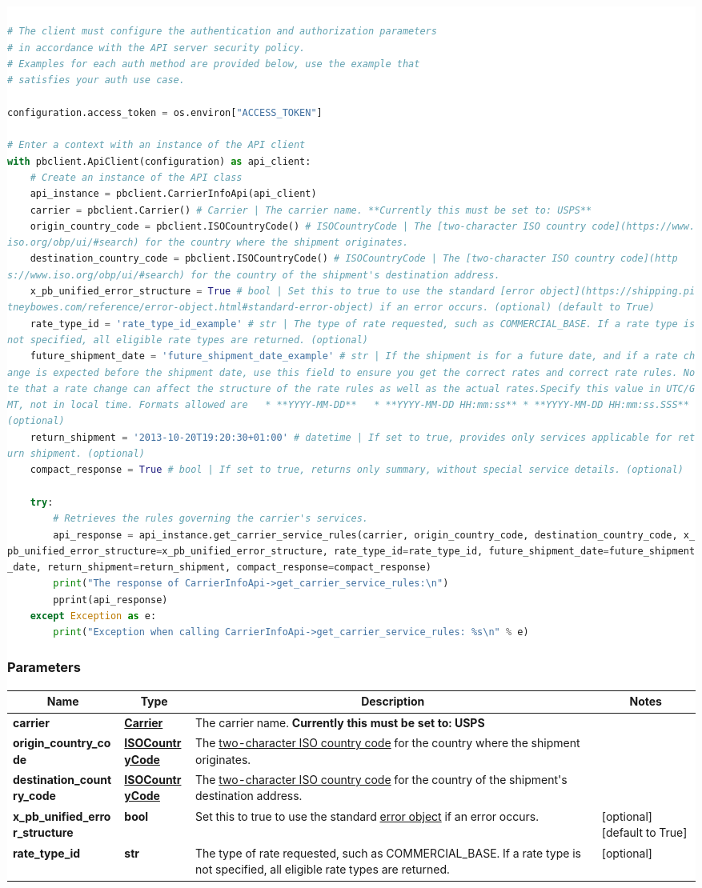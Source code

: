 ```python

# The client must configure the authentication and authorization parameters
# in accordance with the API server security policy.
# Examples for each auth method are provided below, use the example that
# satisfies your auth use case.

configuration.access_token = os.environ["ACCESS_TOKEN"]

# Enter a context with an instance of the API client
with pbclient.ApiClient(configuration) as api_client:
    # Create an instance of the API class
    api_instance = pbclient.CarrierInfoApi(api_client)
    carrier = pbclient.Carrier() # Carrier | The carrier name. **Currently this must be set to: USPS** 
    origin_country_code = pbclient.ISOCountryCode() # ISOCountryCode | The [two-character ISO country code](https://www.iso.org/obp/ui/#search) for the country where the shipment originates.
    destination_country_code = pbclient.ISOCountryCode() # ISOCountryCode | The [two-character ISO country code](https://www.iso.org/obp/ui/#search) for the country of the shipment's destination address.
    x_pb_unified_error_structure = True # bool | Set this to true to use the standard [error object](https://shipping.pitneybowes.com/reference/error-object.html#standard-error-object) if an error occurs. (optional) (default to True)
    rate_type_id = 'rate_type_id_example' # str | The type of rate requested, such as COMMERCIAL_BASE. If a rate type is not specified, all eligible rate types are returned. (optional)
    future_shipment_date = 'future_shipment_date_example' # str | If the shipment is for a future date, and if a rate change is expected before the shipment date, use this field to ensure you get the correct rates and correct rate rules. Note that a rate change can affect the structure of the rate rules as well as the actual rates.Specify this value in UTC/GMT, not in local time. Formats allowed are   * **YYYY-MM-DD**   * **YYYY-MM-DD HH:mm:ss** * **YYYY-MM-DD HH:mm:ss.SSS** (optional)
    return_shipment = '2013-10-20T19:20:30+01:00' # datetime | If set to true, provides only services applicable for return shipment. (optional)
    compact_response = True # bool | If set to true, returns only summary, without special service details. (optional)

    try:
        # Retrieves the rules governing the carrier's services.
        api_response = api_instance.get_carrier_service_rules(carrier, origin_country_code, destination_country_code, x_pb_unified_error_structure=x_pb_unified_error_structure, rate_type_id=rate_type_id, future_shipment_date=future_shipment_date, return_shipment=return_shipment, compact_response=compact_response)
        print("The response of CarrierInfoApi->get_carrier_service_rules:\n")
        pprint(api_response)
    except Exception as e:
        print("Exception when calling CarrierInfoApi->get_carrier_service_rules: %s\n" % e)
```



### Parameters

Name | Type | Description  | Notes
------------- | ------------- | ------------- | -------------
 **carrier** | [**Carrier**](.md)| The carrier name. **Currently this must be set to: USPS**  | 
 **origin_country_code** | [**ISOCountryCode**](.md)| The [two-character ISO country code](https://www.iso.org/obp/ui/#search) for the country where the shipment originates. | 
 **destination_country_code** | [**ISOCountryCode**](.md)| The [two-character ISO country code](https://www.iso.org/obp/ui/#search) for the country of the shipment&#39;s destination address. | 
 **x_pb_unified_error_structure** | **bool**| Set this to true to use the standard [error object](https://shipping.pitneybowes.com/reference/error-object.html#standard-error-object) if an error occurs. | [optional] [default to True]
 **rate_type_id** | **str**| The type of rate requested, such as COMMERCIAL_BASE. If a rate type is not specified, all eligible rate types are returned. | [optional] 